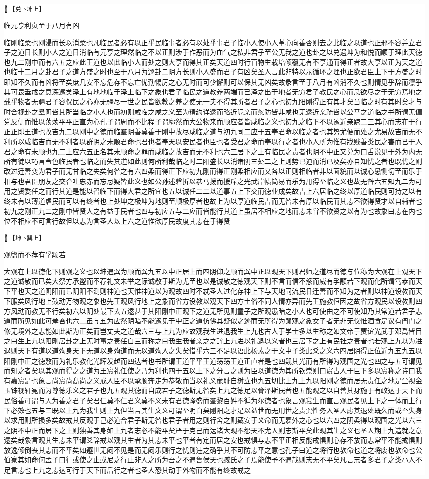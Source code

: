 【`兑下坤上`】  

临元亨利贞至于八月有凶  

临刚临柔也刚浸而长以消柔也凡临民者必有以正乎民临事者必有以处乎事君子临小人使小人革心向善否则去之此临之以道也正邪不容并立君子之道日长则小人之道日消临有元亨之理然临之不以正则涉于作恶而为血气之私非君子至公无我之道也卦之以兑遇坤为和悦而顺于理此天徳也九二刚中而有六五之应此王道也以此临小人而处之则大亨而得其正矣天道四时行百物生栽培倾覆无有不亨通而得正者故大亨以正为天之道也临十二月之卦君子之道方盛之时也至于八月为遯卦二阴方长则小人盛而君子有凶矣圣人言此非特以示循环之理也正欲君臣上下于方盛之时即知不久而有凶将至矣庶几安不忘危存不忘亡忧勤惕厉之心无时而可少懈则可以保其无凶矣故彖言至于八月有凶消不久也则情见乎辞而凛乎其可畏垂戒之意深逺矣泽上有地地临于泽上临下之象也君子临民之道教养两端而已泽之出于地者无穷君子教民之心而思欲尽之于无穷焉地之载乎物者无疆君子容保民之心亦无疆尽一世之民皆欲教之养之使无一夫不得其所者君子之心也初九阳刚得正有其才矣当临之时有其时矣才与时合视卦之羣阴皆其所当临之小人也而初则咸临之咸之义至为精约详逺而略近昵亲而忽防皆非咸也无逺近亲疏皆以公平之道临之书所谓无偏党反侧而惟以荡荡平平正直为心孔子谓周而不比程子谓廓然而大公物来而顺应者皆咸临之义也初九之临下不以逺近亲踈二三其心而志在于行正正即王道也故吉九二以刚中之徳而临羣阴善莫善于刚中故尽咸临之道与初九同二应于五奉君命以临之者也其势尤便而处之尤易故吉而无不利所以咸临吉而无不利者以群阴之未顺君命也君也者奉天以安民者也臣也者受君之命而奉以行之者也小人所为惟有戕贼善类民之害而已于人君之命有未顺也九二上应六五正名其未顺命之罪而咸临之故吉而无不利也六三居下之上有临民之责者也阴不中正又兑为口舌说见于外为内无所有徒以巧言令色临民者也临之而失其道如此则何所利哉临之时二阳盛长以消诸阴三处二之上则势已迫而消已及矣亦自知忧之者也既忧之则改过迁善变为君子而无甘临之失矣何咎之有六四柔而得正下应初九刚而得正刚柔相应而又各以正则相临者非以面貌而以诚心恳恻切至而乐于相与也君臣朋友之交合吐忠赤而忘忌疑皆此义也如公孙述磬折以恭马援而援斥之光武岸帻简易而乐为用得至临之义也故无咎六五知九二为可用之贤委任之而行其道是能以智临下而得大君之所宜也五以诚任二二以道事五上下交而徳业成矣故吉上六居临之终以厚道临民则可持之以有终未有以薄道虐民而可以有终者也上处坤之极坤为地则至顺极厚者也故上为以厚道临民吉而无咎未有厚以临民而其志不欲得贤才以自辅者也初九之刚正九二之刚中皆贤人之有益于民者也四与初应五与二应而皆能行其道上虽居不相应之地而志未甞不欲资之以有为也故象曰志在内也位不相应不可言行故但以志为言圣人以上六之道惟欲厚民故度其志在于得贤  

【`坤下巽上`】  

观盥而不荐有孚颙若  

大观在上以徳化下则观之义也以坤遇巽为顺而巽九五以中正居上而四阴仰之顺而巽中正以观天下则君师之道尽而徳与位称为大观在上观天下之道诚敬而已矣大祭方承盥而不荐礼文未举之际诚敬于斯为尤至也以是诚敬之徳观天下则不言而信不怒而威有孚颙若下观而化所谓笃恭而天下平也天之道阴阳而已阴阳不测则神道也天惟神道以为观故四时不忒圣人过化存神上下与天地同流民日迁善而不知为之者则以神道设教而天下服矣风行地上鼓动万物观之象也先王观风行地上之象而省方设教以观天下四方土俗不同人情亦异而先王施教恒因之故省方观民以设教则四方风动而教无不行矣初六以阴处最下去五逺甚于其阳刚中正观下之道无所见则童子之所观愚暗之小人也可使由之不可使知乃其常道若君子志道而所见如此可羞吝也六二虽与五为应然阴暗不能逺见于中正之道彷佛其疑似之迹而无所得为闚观之象女子者无非无仪惟酒食是议有闺门之修无境外之志能如此斯为正矣而岂丈夫之道哉六三与上九为应故观我生进退我生上九也古人于学士多以生称之如文帝于贾谊光武于邓禹皆目之曰生上九以阳刚居卦之上无时事之责任自三而称之曰我生我者亲之之辞上九进以礼退以义者也三居下之上有民社之责者也若观上九以为进退则天下有道以道殉身天下无道以身殉道而无以道殉人之失矣惜乎六三不足以语此杨素之于文中子类此爻之义六四居阴得正位近九五九五以阳刚中正之徳敷而为礼乐教化光辉发越而四达者也书所谓王道平平王道荡荡王道正直者是也四觌其光而有所得为观国之光也四之与五可谓见而知之者矣以其观而得之之道为王賔礼任使之乃为利也四于五以上下之分言之则为臣以道徳为其所钦崇则曰賔古人于臣下多以賔称之诗曰我有嘉賔是也象言尚賔尚髙尚之义戒人臣不以承顺奔走为恭敬而当以礼义亷耻自树立也九五切比上九上九以阳刚之徳而居无责任之地是尘视金玉铢视轩冕而为尊徳乐义之君子也九五观其徳而自成君子之徳斯无咎矣上九之徳足以膏泽斯民者也五能观之以自善其身施于有政达于天下而民俗善可谓与人为善之君子矣君仁莫不仁君义莫不义未有君徳隆盛而羣黎百姓不徧为尔徳者也象言观我生而直言观民者见上下之一体而上行下必效也五与三既以上九为我生则上九但当言其生文义可谓至明白矣刚阳之才足以益世而无用世之责巽性务入圣人虑其退处既久而或至失身以求用则所损多矣故戒其反观于己必道合君子斯无咎也君子者用之则行舍之则藏安于义命而无慕外之心也以六四之阴柔得以观国之光以六三之阴不中正而居下之上则独善其身如上九者志必不能平矣严于克己而达诸大观不怨天不尤人则志斯平矣此观其生之义也圣人期上九造就之意逺矣哉象言观其生志未平谓爻辞戒以观其生者为其志未平也平者有定而居之安也戒惧与志不平正相反能戒惧则心存不放而志常平不能戒惧则放逸倾倒丧其志而不平矣如遯世无闷不见是而无闷乐则行之忧则违之确乎其不可防志平之意也孔子曰道之将行也欤命也道之将废也欤命也公伯寮其如命何孟子曰行或使之止或尼之行止非人之所为吾之不遇鲁侯天也臧氏之子焉能使予不遇哉则志无不平矣凡言志者多君子之类小人不足言志也上九之志达可行于天下而后行之者也圣人恐其动于外物而不能有终故戒之  

